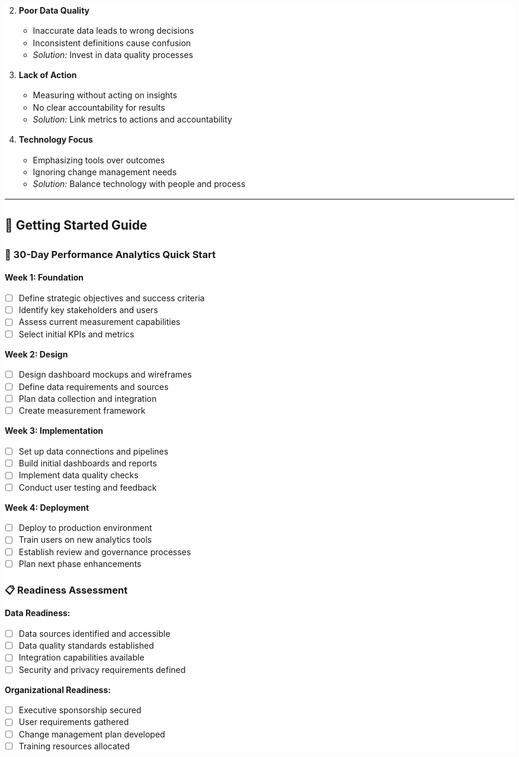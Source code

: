 2. **Poor Data Quality**
   - Inaccurate data leads to wrong decisions
   - Inconsistent definitions cause confusion
   - *Solution:* Invest in data quality processes

3. **Lack of Action**
   - Measuring without acting on insights
   - No clear accountability for results
   - *Solution:* Link metrics to actions and accountability

4. **Technology Focus**
   - Emphasizing tools over outcomes
   - Ignoring change management needs
   - *Solution:* Balance technology with people and process

---

## 🎯 **Getting Started Guide**

### **🚀 30-Day Performance Analytics Quick Start**

**Week 1: Foundation**
- [ ] Define strategic objectives and success criteria
- [ ] Identify key stakeholders and users
- [ ] Assess current measurement capabilities
- [ ] Select initial KPIs and metrics

**Week 2: Design**
- [ ] Design dashboard mockups and wireframes
- [ ] Define data requirements and sources
- [ ] Plan data collection and integration
- [ ] Create measurement framework

**Week 3: Implementation**
- [ ] Set up data connections and pipelines
- [ ] Build initial dashboards and reports
- [ ] Implement data quality checks
- [ ] Conduct user testing and feedback

**Week 4: Deployment**
- [ ] Deploy to production environment
- [ ] Train users on new analytics tools
- [ ] Establish review and governance processes
- [ ] Plan next phase enhancements

### **📋 Readiness Assessment**

**Data Readiness:**
- [ ] Data sources identified and accessible
- [ ] Data quality standards established
- [ ] Integration capabilities available
- [ ] Security and privacy requirements defined

**Organizational Readiness:**
- [ ] Executive sponsorship secured
- [ ] User requirements gathered
- [ ] Change management plan developed
- [ ] Training resources allocated
